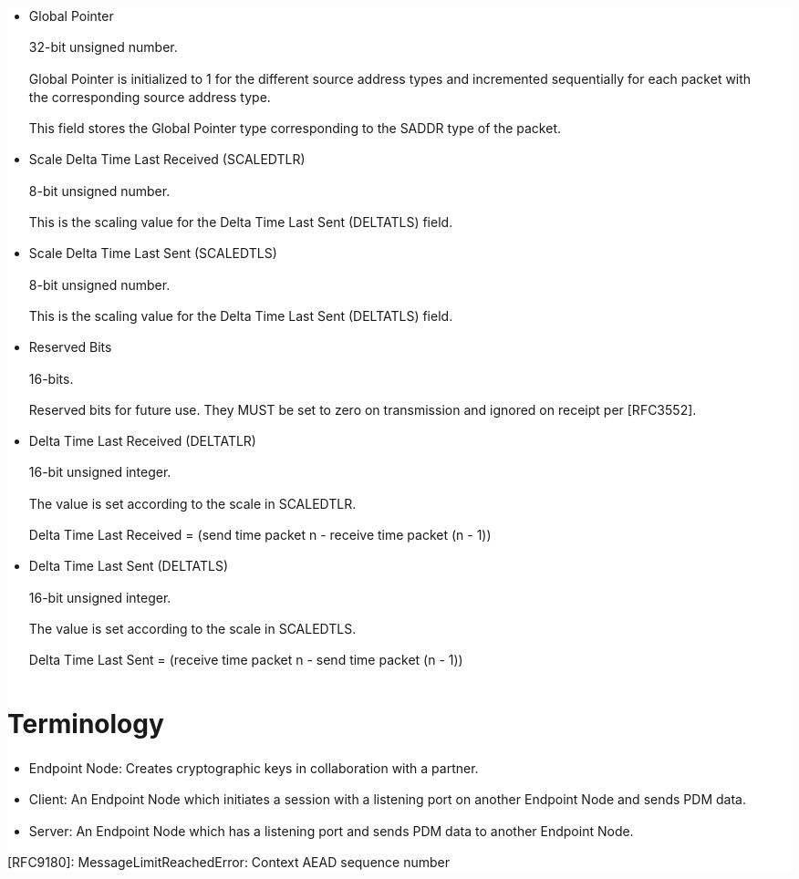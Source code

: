 - Global Pointer	 		
 		
    32-bit unsigned number.

    Global Pointer is initialized to 1 for the different source
    address types and incremented sequentially for each packet with	 		
    the corresponding source address type.
 		
    This field stores the Global Pointer type corresponding to the
    SADDR type of the packet.

- Scale Delta Time Last Received (SCALEDTLR)

    8-bit unsigned number.

    This is the scaling value for the Delta Time Last Sent
    (DELTATLS) field.

- Scale Delta Time Last Sent (SCALEDTLS)

    8-bit unsigned number.

    This is the scaling value for the Delta Time Last Sent
    (DELTATLS) field.

- Reserved Bits

    16-bits.

    Reserved bits for future use.  They MUST be set to zero on
    transmission and ignored on receipt per [RFC3552].

- Delta Time Last Received (DELTATLR)

    16-bit unsigned integer.

    The value is set according to the scale in SCALEDTLR.

    Delta Time Last Received =
    (send time packet n - receive time packet (n - 1))

- Delta Time Last Sent (DELTATLS)

    16-bit unsigned integer.

    The value is set according to the scale in SCALEDTLS.

    Delta Time Last Sent =
    (receive time packet n - send time packet (n - 1))

# Terminology

- Endpoint Node: Creates cryptographic keys in collaboration with a
  partner.

- Client: An Endpoint Node which initiates a session with a
  listening port on another Endpoint Node and sends PDM data.

- Server: An Endpoint Node which has a listening port and sends PDM
  data to another Endpoint Node.


[RFC9180]: MessageLimitReachedError: Context AEAD sequence number	 		